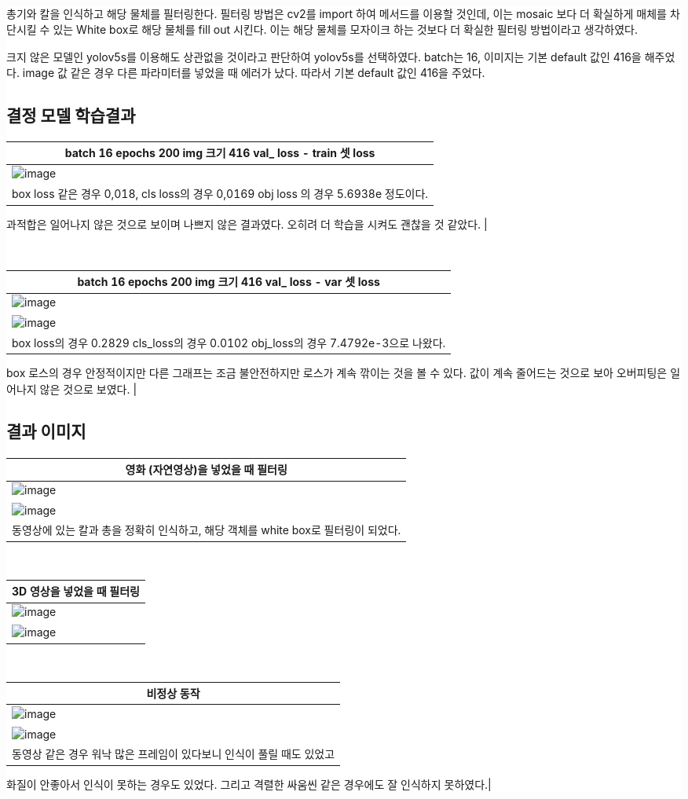 총기와 칼을 인식하고 해당 물체를 필터링한다.
필터링 방법은 cv2를 import 하여 메서드를 이용할 것인데,
이는 mosaic 보다 더 확실하게 매체를 차단시킬 수 있는 White box로 해당 물체를 fill out 시킨다. 
이는 해당 물체를 모자이크 하는 것보다 더 확실한 필터링 방법이라고 생각하였다.

크지 않은 모델인 yolov5s를 이용해도 상관없을 것이라고 판단하여 yolov5s를 선택하였다. 
batch는 16, 이미지는 기본 default 값인 416을 해주었다. image 값 같은 경우 다른 파라미터를 넣었을 때 에러가 났다. 따라서 기본 default 값인 416을 주었다.


## 결정 모델 학습결과 

|batch 16 epochs 200 img 크기 416 val_ loss - train 셋 loss |
|-----|
|![image](https://github.com/yangjenniee/alyak/assets/92010971/f44af302-cffe-4cf0-be2b-5a0838c64ed4)|
|box loss 같은 경우 0,018, cls loss의 경우 0,0169 obj loss 의 경우 5.6938e 정도이다. 
과적합은 일어나지 않은 것으로 보이며 나쁘지 않은 결과였다. 
오히려 더 학습을 시켜도 괜찮을 것 같았다. |


<br>

|batch 16 epochs 200 img 크기 416 val_ loss - var 셋 loss |
|-----|
|![image](https://github.com/yangjenniee/alyak/assets/92010971/6194d626-24a7-4444-8d61-7d95aa3727b7)|
|![image](https://github.com/yangjenniee/alyak/assets/92010971/422f0765-2c06-46d8-83fb-eca0c74149ef)|
|box loss의 경우 0.2829 cls_loss의 경우 0.0102 obj_loss의 경우 7.4792e-3으로 나왔다. 
box 로스의 경우 안정적이지만 다른 그래프는 조금 불안전하지만 로스가 계속 깎이는 것을 볼 수 있다. 
값이 계속 줄어드는 것으로 보아 오버피팅은 일어나지 않은 것으로 보였다. |


## 결과 이미지 

|영화 (자연영상)을 넣었을 때 필터링 |
|-----|
|![image](https://github.com/yangjenniee/alyak/assets/92010971/a4e90d4c-0cf5-425b-be6a-98cf57013da7)|
|![image](https://github.com/yangjenniee/alyak/assets/92010971/77c9415c-bf3a-4211-8a39-d96e4fd8f989)|
|동영상에 있는 칼과 총을 정확히 인식하고, 해당 객체를 white box로 필터링이 되었다.|

<br>

|3D 영상을 넣었을 때 필터링 |
|-----|
|![image](https://github.com/yangjenniee/alyak/assets/92010971/c4002cd5-3fb4-45c1-9cd6-59694810e3cc)|
![image](https://github.com/yangjenniee/alyak/assets/92010971/496a1f72-a831-47b6-b629-d8de9eca9402)|

<br>

|비정상 동작|
|-----|
|![image](https://github.com/yangjenniee/alyak/assets/92010971/00bb0142-b419-458e-b35f-cacf8d0aaba7)|
|![image](https://github.com/yangjenniee/alyak/assets/92010971/c392bd25-5de3-455e-b841-84c5924cdbbb)|
|동영상 같은 경우 워낙 많은 프레임이 있다보니 인식이 풀릴 때도 있었고
화질이 안좋아서 인식이 못하는 경우도 있었다. 
그리고 격렬한 싸움씬 같은 경우에도 잘 인식하지 못하였다.|
